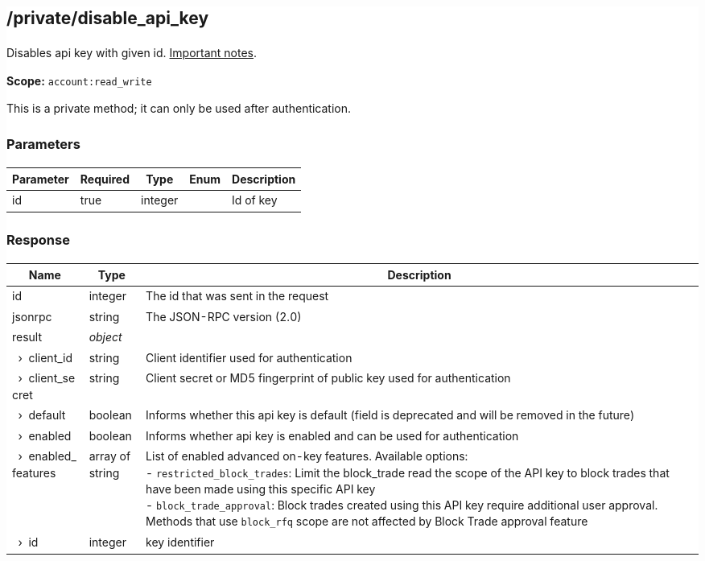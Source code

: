 ## /private/disable_api_key

Disables api key with given id.
[Important notes](#creating-editing-removing-api-keys).

**Scope:** `account:read_write`

This is a private method; it can only be used after authentication.

### Parameters

| Parameter | Required | Type    | Enum | Description |
| --------- | -------- | ------- | ---- | ----------- |
| id        | true     | integer |      | Id of key   |

### Response

| Name                                      | Type            | Description                                                                                                                                                                                                                                                                                                                                                                                                                                                        |
| ----------------------------------------- | --------------- | ------------------------------------------------------------------------------------------------------------------------------------------------------------------------------------------------------------------------------------------------------------------------------------------------------------------------------------------------------------------------------------------------------------------------------------------------------------------ |
| id                                        | integer         | The id that was sent in the request                                                                                                                                                                                                                                                                                                                                                                                                                                |
| jsonrpc                                   | string          | The JSON-RPC version (2.0)                                                                                                                                                                                                                                                                                                                                                                                                                                         |
| result                                    | <em>object</em> |
| &nbsp;&nbsp;›&nbsp;&nbsp;client_id        | string          | Client identifier used for authentication                                                                                                                                                                                                                                                                                                                                                                                                                          |
| &nbsp;&nbsp;›&nbsp;&nbsp;client_secret    | string          | Client secret or MD5 fingerprint of public key used for authentication                                                                                                                                                                                                                                                                                                                                                                                             |
| &nbsp;&nbsp;›&nbsp;&nbsp;default          | boolean         | Informs whether this api key is default (field is deprecated and will be removed in the future)                                                                                                                                                                                                                                                                                                                                                                    |
| &nbsp;&nbsp;›&nbsp;&nbsp;enabled          | boolean         | Informs whether api key is enabled and can be used for authentication                                                                                                                                                                                                                                                                                                                                                                                              |
| &nbsp;&nbsp;›&nbsp;&nbsp;enabled_features | array of string | List of enabled advanced on-key features. Available options:<br>- <code>restricted_block_trades</code>: Limit the block_trade read the scope of the API key to block trades that have been made using this specific API key<br>- <code>block_trade_approval</code>: Block trades created using this API key require additional user approval. Methods that use <code>block_rfq</code> scope are not affected by Block Trade approval feature<br>                   |
| &nbsp;&nbsp;›&nbsp;&nbsp;id               | integer         | key identifier                                                                                                                                                                                                                                                                                                                                                                                                                                                     |
